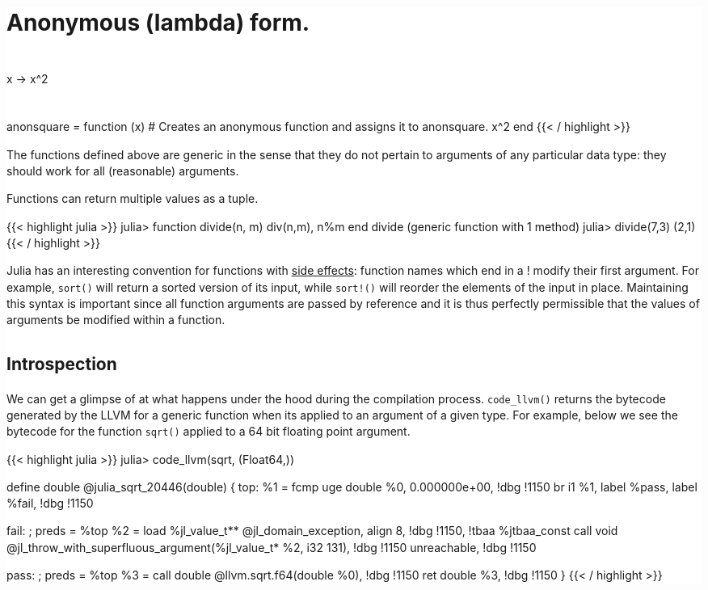 # Anonymous (lambda) form.
#
x -> x^2
#
anonsquare = function (x) # Creates an anonymous function and assigns it to anonsquare.
    x^2
end
{{< / highlight >}}

The functions defined above are generic in the sense that they do not pertain to arguments of any particular data type: they should work for all (reasonable) arguments.

Functions can return multiple values as a tuple.
  
{{< highlight julia >}}
julia> function divide(n, m)
           div(n,m), n%m
       end
divide (generic function with 1 method)
julia> divide(7,3)
(2,1)
{{< / highlight >}}

Julia has an interesting convention for functions with [side effects](https://en.wikipedia.org/wiki/Side_effect_(computer_science)): function names which end in a ! modify their first argument. For example, `sort()` will return a sorted version of its input, while `sort!()` will reorder the elements of the input in place. Maintaining this syntax is important since all function arguments are passed by reference and it is thus perfectly permissible that the values of arguments be modified within a function.

## Introspection

We can get a glimpse of at what happens under the hood during the compilation process. `code_llvm()` returns the bytecode generated by the LLVM for a generic function when its applied to an argument of a given type. For example, below we see the bytecode for the function `sqrt()` applied to a 64 bit floating point argument.
  
{{< highlight julia >}}
julia> code_llvm(sqrt, (Float64,))

define double @julia_sqrt_20446(double) {
top:
  %1 = fcmp uge double %0, 0.000000e+00, !dbg !1150
  br i1 %1, label %pass, label %fail, !dbg !1150

fail: ; preds = %top
  %2 = load %jl_value_t** @jl_domain_exception, align 8, !dbg !1150, !tbaa %jtbaa_const
  call void @jl_throw_with_superfluous_argument(%jl_value_t* %2, i32 131), !dbg !1150
  unreachable, !dbg !1150

pass: ; preds = %top
  %3 = call double @llvm.sqrt.f64(double %0), !dbg !1150
  ret double %3, !dbg !1150
}
{{< / highlight >}}
  